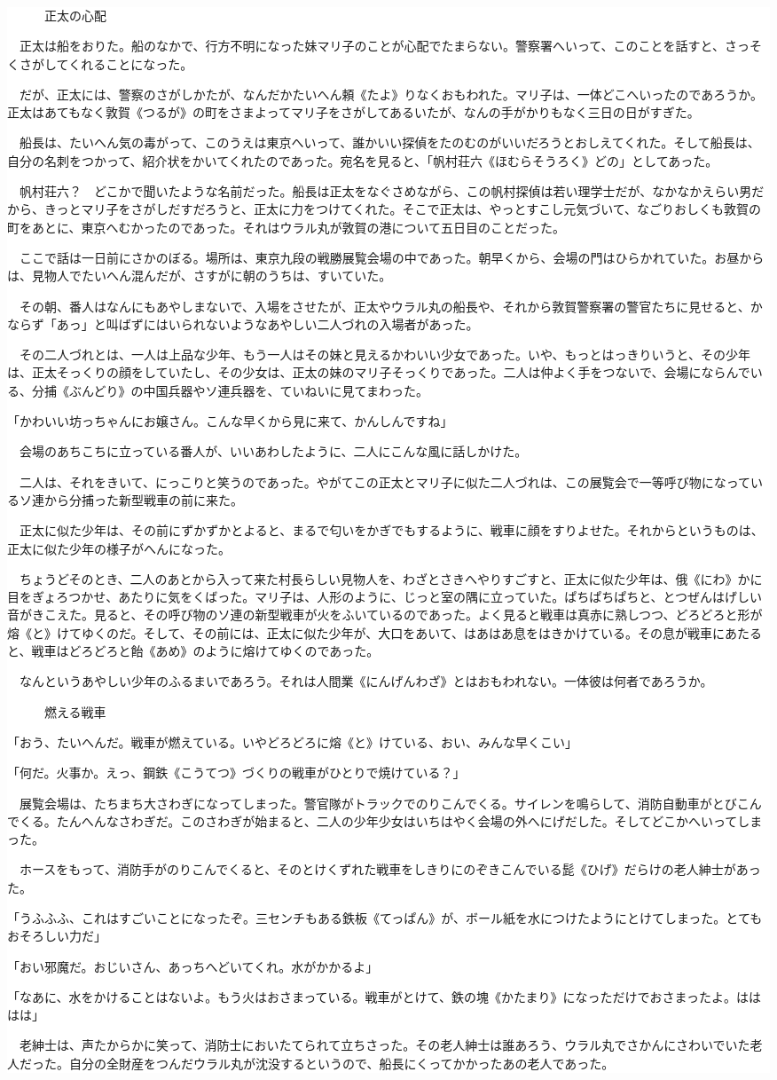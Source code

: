 
　　　正太の心配





　正太は船をおりた。船のなかで、行方不明になった妹マリ子のことが心配でたまらない。警察署へいって、このことを話すと、さっそくさがしてくれることになった。

　だが、正太には、警察のさがしかたが、なんだかたいへん頼《たよ》りなくおもわれた。マリ子は、一体どこへいったのであろうか。正太はあてもなく敦賀《つるが》の町をさまよってマリ子をさがしてあるいたが、なんの手がかりもなく三日の日がすぎた。

　船長は、たいへん気の毒がって、このうえは東京へいって、誰かいい探偵をたのむのがいいだろうとおしえてくれた。そして船長は、自分の名刺をつかって、紹介状をかいてくれたのであった。宛名を見ると、「帆村荘六《ほむらそうろく》どの」としてあった。

　帆村荘六？　どこかで聞いたような名前だった。船長は正太をなぐさめながら、この帆村探偵は若い理学士だが、なかなかえらい男だから、きっとマリ子をさがしだすだろうと、正太に力をつけてくれた。そこで正太は、やっとすこし元気づいて、なごりおしくも敦賀の町をあとに、東京へむかったのであった。それはウラル丸が敦賀の港について五日目のことだった。

　ここで話は一日前にさかのぼる。場所は、東京九段の戦勝展覧会場の中であった。朝早くから、会場の門はひらかれていた。お昼からは、見物人でたいへん混んだが、さすがに朝のうちは、すいていた。

　その朝、番人はなんにもあやしまないで、入場をさせたが、正太やウラル丸の船長や、それから敦賀警察署の警官たちに見せると、かならず「あっ」と叫ばずにはいられないようなあやしい二人づれの入場者があった。

　その二人づれとは、一人は上品な少年、もう一人はその妹と見えるかわいい少女であった。いや、もっとはっきりいうと、その少年は、正太そっくりの顔をしていたし、その少女は、正太の妹のマリ子そっくりであった。二人は仲よく手をつないで、会場にならんでいる、分捕《ぶんどり》の中国兵器やソ連兵器を、ていねいに見てまわった。

「かわいい坊っちゃんにお嬢さん。こんな早くから見に来て、かんしんですね」

　会場のあちこちに立っている番人が、いいあわしたように、二人にこんな風に話しかけた。

　二人は、それをきいて、にっこりと笑うのであった。やがてこの正太とマリ子に似た二人づれは、この展覧会で一等呼び物になっているソ連から分捕った新型戦車の前に来た。

　正太に似た少年は、その前にずかずかとよると、まるで匂いをかぎでもするように、戦車に顔をすりよせた。それからというものは、正太に似た少年の様子がへんになった。

　ちょうどそのとき、二人のあとから入って来た村長らしい見物人を、わざとさきへやりすごすと、正太に似た少年は、俄《にわ》かに目をぎょろつかせ、あたりに気をくばった。マリ子は、人形のように、じっと室の隅に立っていた。ぱちぱちぱちと、とつぜんはげしい音がきこえた。見ると、その呼び物のソ連の新型戦車が火をふいているのであった。よく見ると戦車は真赤に熟しつつ、どろどろと形が熔《と》けてゆくのだ。そして、その前には、正太に似た少年が、大口をあいて、はあはあ息をはきかけている。その息が戦車にあたると、戦車はどろどろと飴《あめ》のように熔けてゆくのであった。

　なんというあやしい少年のふるまいであろう。それは人間業《にんげんわざ》とはおもわれない。一体彼は何者であろうか。





　　　燃える戦車





「おう、たいへんだ。戦車が燃えている。いやどろどろに熔《と》けている、おい、みんな早くこい」

「何だ。火事か。えっ、鋼鉄《こうてつ》づくりの戦車がひとりで焼けている？」

　展覧会場は、たちまち大さわぎになってしまった。警官隊がトラックでのりこんでくる。サイレンを鳴らして、消防自動車がとびこんでくる。たんへんなさわぎだ。このさわぎが始まると、二人の少年少女はいちはやく会場の外へにげだした。そしてどこかへいってしまった。

　ホースをもって、消防手がのりこんでくると、そのとけくずれた戦車をしきりにのぞきこんでいる髭《ひげ》だらけの老人紳士があった。

「うふふふ、これはすごいことになったぞ。三センチもある鉄板《てっぱん》が、ボール紙を水につけたようにとけてしまった。とてもおそろしい力だ」

「おい邪魔だ。おじいさん、あっちへどいてくれ。水がかかるよ」

「なあに、水をかけることはないよ。もう火はおさまっている。戦車がとけて、鉄の塊《かたまり》になっただけでおさまったよ。はははは」

　老紳士は、声たからかに笑って、消防士においたてられて立ちさった。その老人紳士は誰あろう、ウラル丸でさかんにさわいでいた老人だった。自分の全財産をつんだウラル丸が沈没するというので、船長にくってかかったあの老人であった。
